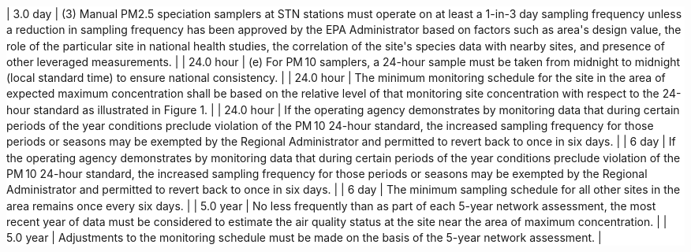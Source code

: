 | 3.0 day    | (3) Manual PM2.5 speciation samplers at STN stations must operate on at least a 1-in-3 day sampling frequency unless a reduction in sampling frequency has been approved by the EPA Administrator based on factors such as area's design value, the role of the particular site in national health studies, the correlation of the site's species data with nearby sites, and presence of other leveraged measurements.                                                                                                                                                                                                                                                                                          |
| 24.0 hour  | (e) For PM&#8201;10 samplers, a 24-hour sample must be taken from midnight to midnight (local standard time) to ensure national consistency.                                                                                                                                                                                                                                                                                                                                                                                                                                                                                                                                                                     |
| 24.0 hour  | The minimum monitoring schedule for the site in the area of expected maximum concentration shall be based on the relative level of that monitoring site concentration with respect to the 24-hour standard as illustrated in Figure 1.                                                                                                                                                                                                                                                                                                                                                                                                                                                                           |
| 24.0 hour  | If the operating agency demonstrates by monitoring data that during certain periods of the year conditions preclude violation of the PM&#8201;10 24-hour standard, the increased sampling frequency for those periods or seasons may be exempted by the Regional Administrator and permitted to revert back to once in six days.                                                                                                                                                                                                                                                                                                                                                                                 |
| 6 day      | If the operating agency demonstrates by monitoring data that during certain periods of the year conditions preclude violation of the PM&#8201;10 24-hour standard, the increased sampling frequency for those periods or seasons may be exempted by the Regional Administrator and permitted to revert back to once in six days.                                                                                                                                                                                                                                                                                                                                                                                 |
| 6 day      | The minimum sampling schedule for all other sites in the area remains once every six days.                                                                                                                                                                                                                                                                                                                                                                                                                                                                                                                                                                                                                       |
| 5.0 year   | No less frequently than as part of each 5-year network assessment, the most recent year of data must be considered to estimate the air quality status at the site near the area of maximum concentration.                                                                                                                                                                                                                                                                                                                                                                                                                                                                                                        |
| 5.0 year   | Adjustments to the monitoring schedule must be made on the basis of the 5-year network assessment.                                                                                                                                                                                                                                                                                                                                                                                                                                                                                                                                                                                                               |